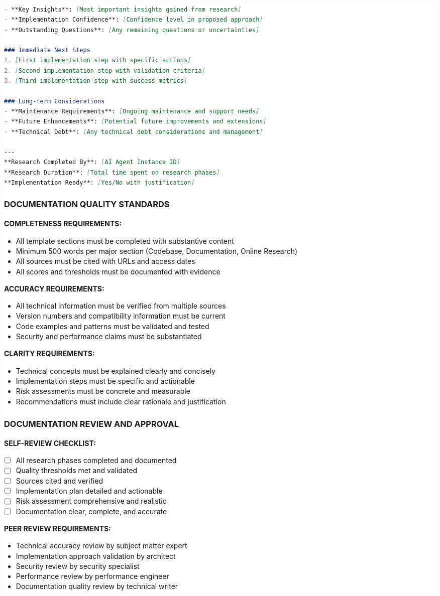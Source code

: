 ```markdown
- **Key Insights**: [Most important insights gained from research]
- **Implementation Confidence**: [Confidence level in proposed approach]
- **Outstanding Questions**: [Any remaining questions or uncertainties]

### Immediate Next Steps
1. [First implementation step with specific actions]
2. [Second implementation step with validation criteria]
3. [Third implementation step with success metrics]

### Long-term Considerations
- **Maintenance Requirements**: [Ongoing maintenance and support needs]
- **Future Enhancements**: [Potential future improvements and extensions]
- **Technical Debt**: [Any technical debt considerations and management]

---
**Research Completed By**: [AI Agent Instance ID]
**Research Duration**: [Total time spent on research phases]
**Implementation Ready**: [Yes/No with justification]
```

### **DOCUMENTATION QUALITY STANDARDS**

**COMPLETENESS REQUIREMENTS:**
- All template sections must be completed with substantive content
- Minimum 500 words per major section (Codebase, Documentation, Online Research)
- All sources must be cited with URLs and access dates
- All scores and thresholds must be documented with evidence

**ACCURACY REQUIREMENTS:**
- All technical information must be verified from multiple sources
- Version numbers and compatibility information must be current
- Code examples and patterns must be validated and tested
- Security and performance claims must be substantiated

**CLARITY REQUIREMENTS:**
- Technical concepts must be explained clearly and concisely
- Implementation steps must be specific and actionable
- Risk assessments must be concrete and measurable
- Recommendations must include clear rationale and justification

### **DOCUMENTATION REVIEW AND APPROVAL**

**SELF-REVIEW CHECKLIST:**
- [ ] All research phases completed and documented
- [ ] Quality thresholds met and validated
- [ ] Sources cited and verified
- [ ] Implementation plan detailed and actionable
- [ ] Risk assessment comprehensive and realistic
- [ ] Documentation clear, complete, and accurate

**PEER REVIEW REQUIREMENTS:**
- Technical accuracy review by subject matter expert
- Implementation approach validation by architect
- Security review by security specialist
- Performance review by performance engineer
- Documentation quality review by technical writer
